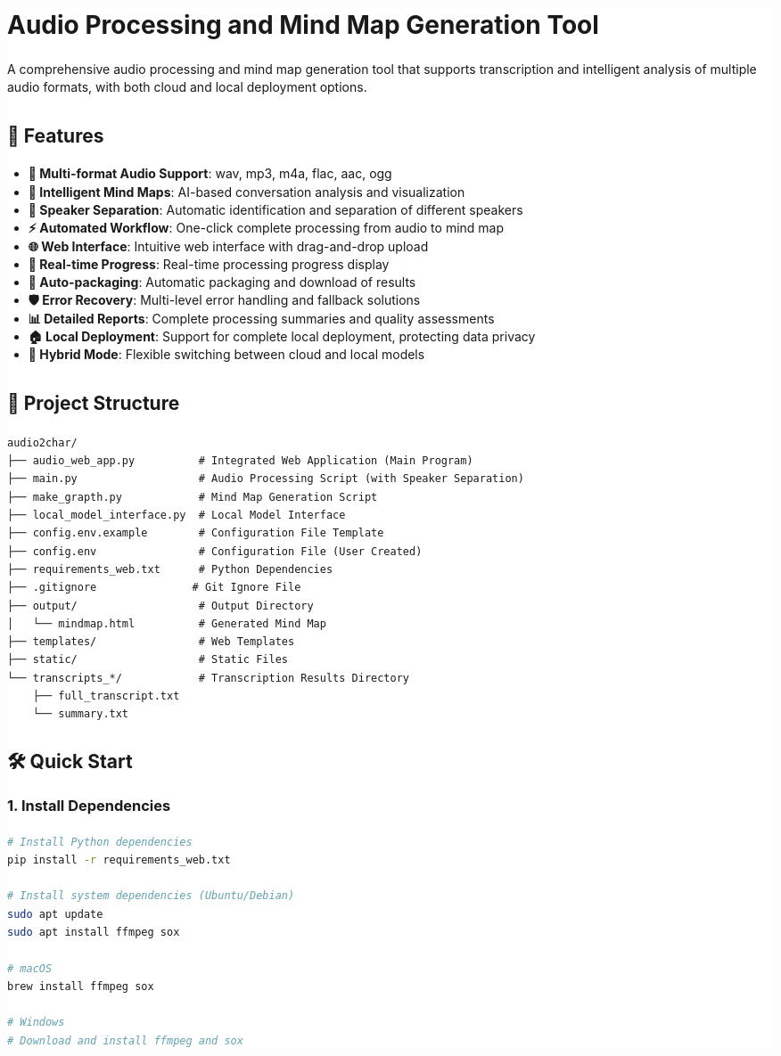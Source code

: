 # Audio Processing and Mind Map Generation Tool

A comprehensive audio processing and mind map generation tool that supports transcription and intelligent analysis of multiple audio formats, with both cloud and local deployment options.

## 🚀 Features

- **🎵 Multi-format Audio Support**: wav, mp3, m4a, flac, aac, ogg
- **🧠 Intelligent Mind Maps**: AI-based conversation analysis and visualization
- **👥 Speaker Separation**: Automatic identification and separation of different speakers
- **⚡ Automated Workflow**: One-click complete processing from audio to mind map
- **🌐 Web Interface**: Intuitive web interface with drag-and-drop upload
- **📱 Real-time Progress**: Real-time processing progress display
- **💾 Auto-packaging**: Automatic packaging and download of results
- **🛡️ Error Recovery**: Multi-level error handling and fallback solutions
- **📊 Detailed Reports**: Complete processing summaries and quality assessments
- **🏠 Local Deployment**: Support for complete local deployment, protecting data privacy
- **🔄 Hybrid Mode**: Flexible switching between cloud and local models

## 📁 Project Structure

```
audio2char/
├── audio_web_app.py          # Integrated Web Application (Main Program)
├── main.py                   # Audio Processing Script (with Speaker Separation)
├── make_grapth.py            # Mind Map Generation Script
├── local_model_interface.py  # Local Model Interface
├── config.env.example        # Configuration File Template
├── config.env                # Configuration File (User Created)
├── requirements_web.txt      # Python Dependencies
├── .gitignore               # Git Ignore File
├── output/                   # Output Directory
│   └── mindmap.html          # Generated Mind Map
├── templates/                # Web Templates
├── static/                   # Static Files
└── transcripts_*/            # Transcription Results Directory
    ├── full_transcript.txt
    └── summary.txt
```

## 🛠️ Quick Start

### 1. Install Dependencies

```bash
# Install Python dependencies
pip install -r requirements_web.txt

# Install system dependencies (Ubuntu/Debian)
sudo apt update
sudo apt install ffmpeg sox

# macOS
brew install ffmpeg sox

# Windows
# Download and install ffmpeg and sox
```
